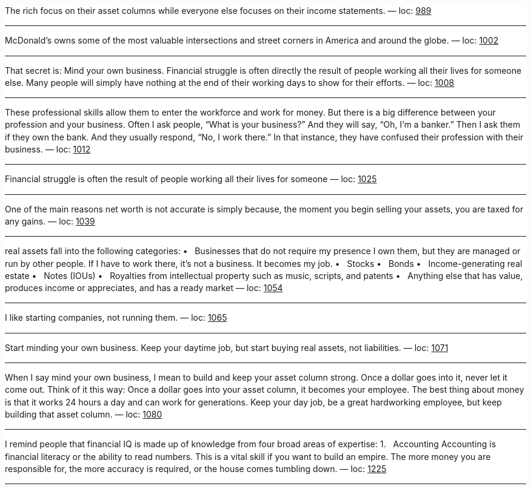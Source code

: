 The rich focus on their asset columns while everyone else focuses on their income statements. — loc: [989]()

---
McDonald’s owns some of the most valuable intersections and street corners in America and around the globe. — loc: [1002]()

---
That secret is: Mind your own business. Financial struggle is often directly the result of people working all their lives for someone else. Many people will simply have nothing at the end of their working days to show for their efforts. — loc: [1008]()

---
These professional skills allow them to enter the workforce and work for money. But there is a big difference between your profession and your business. Often I ask people, “What is your business?” And they will say, “Oh, I’m a banker.” Then I ask them if they own the bank. And they usually respond, “No, I work there.” In that instance, they have confused their profession with their business. — loc: [1012]()

---
Financial struggle is often the result of people working all their lives for someone — loc: [1025]()

---
One of the main reasons net worth is not accurate is simply because, the moment you begin selling your assets, you are taxed for any gains. — loc: [1039]()

---
real assets fall into the following categories: •   Businesses that do not require my presence I own them, but they are managed or run by other people. If I have to work there, it’s not a business. It becomes my job. •   Stocks •   Bonds •   Income-generating real estate •   Notes (IOUs) •   Royalties from intellectual property such as music, scripts, and patents •   Anything else that has value, produces income or appreciates, and has a ready market — loc: [1054]()

---
I like starting companies, not running them. — loc: [1065]()

---
Start minding your own business. Keep your daytime job, but start buying real assets, not liabilities. — loc: [1071]()

---
When I say mind your own business, I mean to build and keep your asset column strong. Once a dollar goes into it, never let it come out. Think of it this way: Once a dollar goes into your asset column, it becomes your employee. The best thing about money is that it works 24 hours a day and can work for generations. Keep your day job, be a great hardworking employee, but keep building that asset column. — loc: [1080]()

---
I remind people that financial IQ is made up of knowledge from four broad areas of expertise: 1.   Accounting Accounting is financial literacy or the ability to read numbers. This is a vital skill if you want to build an empire. The more money you are responsible for, the more accuracy is required, or the house comes tumbling down. — loc: [1225]()

---